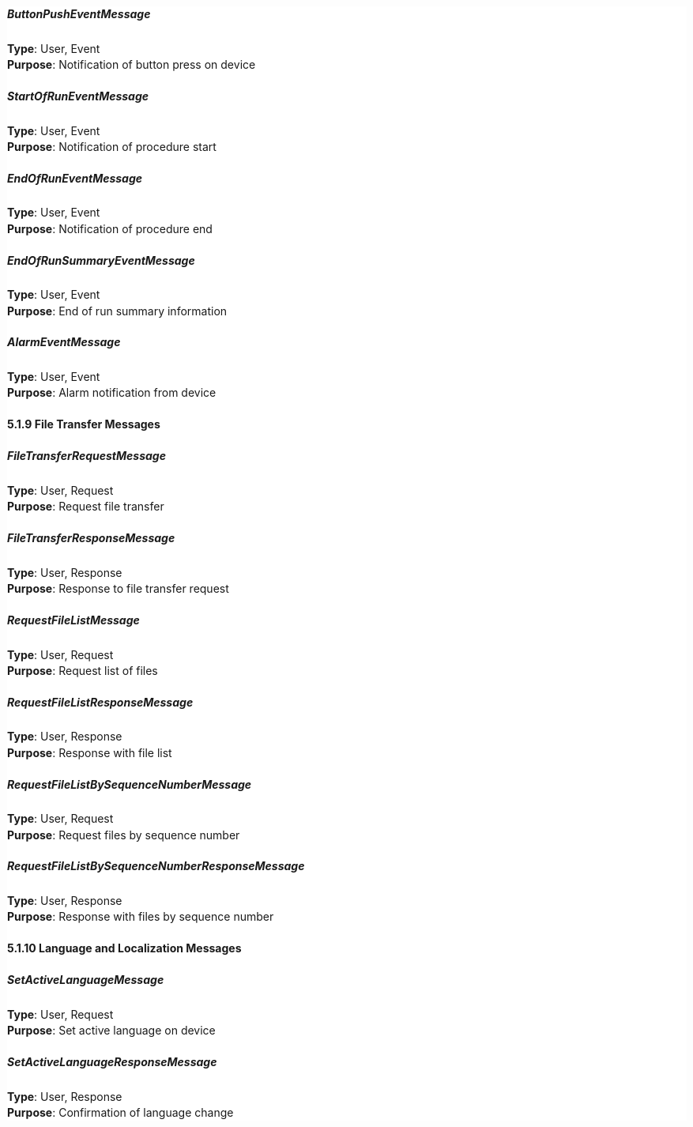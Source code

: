 ##### ButtonPushEventMessage
**Type**: User, Event  
**Purpose**: Notification of button press on device

##### StartOfRunEventMessage
**Type**: User, Event  
**Purpose**: Notification of procedure start

##### EndOfRunEventMessage
**Type**: User, Event  
**Purpose**: Notification of procedure end

##### EndOfRunSummaryEventMessage
**Type**: User, Event  
**Purpose**: End of run summary information

##### AlarmEventMessage
**Type**: User, Event  
**Purpose**: Alarm notification from device

#### 5.1.9 File Transfer Messages

##### FileTransferRequestMessage
**Type**: User, Request  
**Purpose**: Request file transfer

##### FileTransferResponseMessage
**Type**: User, Response  
**Purpose**: Response to file transfer request

##### RequestFileListMessage
**Type**: User, Request  
**Purpose**: Request list of files

##### RequestFileListResponseMessage
**Type**: User, Response  
**Purpose**: Response with file list

##### RequestFileListBySequenceNumberMessage
**Type**: User, Request  
**Purpose**: Request files by sequence number

##### RequestFileListBySequenceNumberResponseMessage
**Type**: User, Response  
**Purpose**: Response with files by sequence number

#### 5.1.10 Language and Localization Messages

##### SetActiveLanguageMessage
**Type**: User, Request  
**Purpose**: Set active language on device

##### SetActiveLanguageResponseMessage
**Type**: User, Response  
**Purpose**: Confirmation of language change
